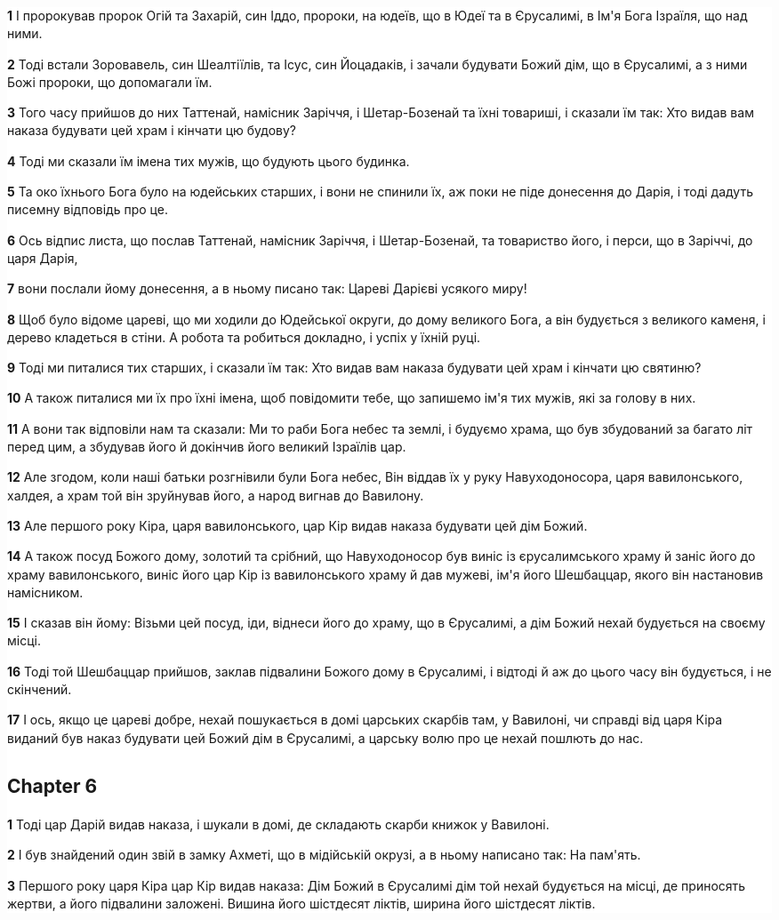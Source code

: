 **1** І пророкував пророк Огій та Захарій, син Іддо, пророки, на юдеїв, що в Юдеї та в Єрусалимі, в Ім'я Бога Ізраїля, що над ними.

**2** Тоді встали Зоровавель, син Шеалтіїлів, та Ісус, син Йоцадаків, і зачали будувати Божий дім, що в Єрусалимі, а з ними Божі пророки, що допомагали їм.

**3** Того часу прийшов до них Таттенай, намісник Заріччя, і Шетар-Бозенай та їхні товариші, і сказали їм так: Хто видав вам наказа будувати цей храм і кінчати цю будову?

**4** Тоді ми сказали їм імена тих мужів, що будують цього будинка.

**5** Та око їхнього Бога було на юдейських старших, і вони не спинили їх, аж поки не піде донесення до Дарія, і тоді дадуть писемну відповідь про це.

**6** Ось відпис листа, що послав Таттенай, намісник Заріччя, і Шетар-Бозенай, та товариство його, і перси, що в Заріччі, до царя Дарія,

**7** вони послали йому донесення, а в ньому писано так: Цареві Дарієві усякого миру!

**8** Щоб було відоме цареві, що ми ходили до Юдейської округи, до дому великого Бога, а він будується з великого каменя, і дерево кладеться в стіни. А робота та робиться докладно, і успіх у їхній руці.

**9** Тоді ми питалися тих старших, і сказали їм так: Хто видав вам наказа будувати цей храм і кінчати цю святиню?

**10** А також питалися ми їх про їхні імена, щоб повідомити тебе, що запишемо ім'я тих мужів, які за голову в них.

**11** А вони так відповіли нам та сказали: Ми то раби Бога небес та землі, і будуємо храма, що був збудований за багато літ перед цим, а збудував його й докінчив його великий Ізраїлів цар.

**12** Але згодом, коли наші батьки розгнівили були Бога небес, Він віддав їх у руку Навуходоносора, царя вавилонського, халдея, а храм той він зруйнував його, а народ вигнав до Вавилону.

**13** Але першого року Кіра, царя вавилонського, цар Кір видав наказа будувати цей дім Божий.

**14** А також посуд Божого дому, золотий та срібний, що Навуходоносор був виніс із єрусалимського храму й заніс його до храму вавилонського, виніс його цар Кір із вавилонського храму й дав мужеві, ім'я його Шешбаццар, якого він настановив намісником.

**15** І сказав він йому: Візьми цей посуд, іди, віднеси його до храму, що в Єрусалимі, а дім Божий нехай будується на своєму місці.

**16** Тоді той Шешбаццар прийшов, заклав підвалини Божого дому в Єрусалимі, і відтоді й аж до цього часу він будується, і не скінчений.

**17** І ось, якщо це цареві добре, нехай пошукається в домі царських скарбів там, у Вавилоні, чи справді від царя Кіра виданий був наказ будувати цей Божий дім в Єрусалимі, а царську волю про це нехай пошлють до нас.

## Chapter 6

**1** Тоді цар Дарій видав наказа, і шукали в домі, де складають скарби книжок у Вавилоні.

**2** І був знайдений один звій в замку Ахметі, що в мідійській окрузі, а в ньому написано так: На пам'ять.

**3** Першого року царя Кіра цар Кір видав наказа: Дім Божий в Єрусалимі дім той нехай будується на місці, де приносять жертви, а його підвалини заложені. Вишина його шістдесят ліктів, ширина його шістдесят ліктів.
